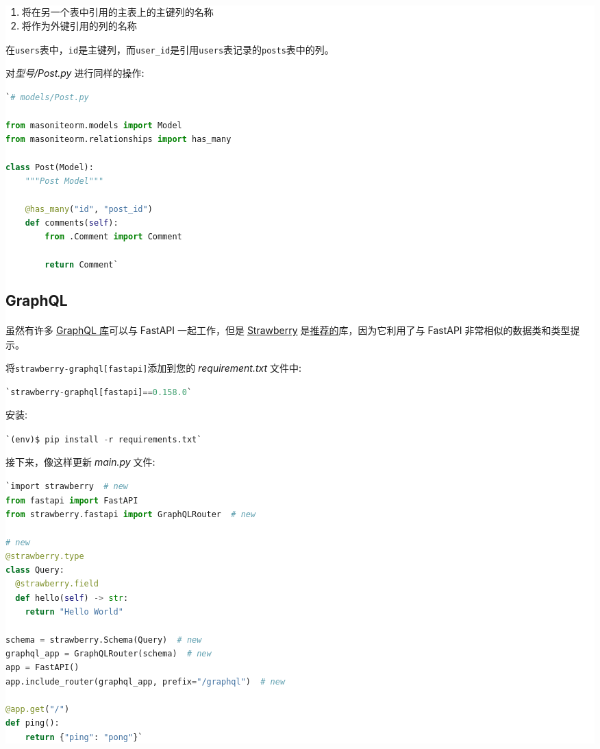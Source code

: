 1.  将在另一个表中引用的主表上的主键列的名称
2.  将作为外键引用的列的名称

在`users`表中，`id`是主键列，而`user_id`是引用`users`表记录的`posts`表中的列。

对*型号/Post.py* 进行同样的操作:

```py
`# models/Post.py

from masoniteorm.models import Model
from masoniteorm.relationships import has_many

class Post(Model):
    """Post Model"""

    @has_many("id", "post_id")
    def comments(self):
        from .Comment import Comment

        return Comment` 
```

## GraphQL

虽然有许多 [GraphQL 库](https://fastapi.tiangolo.com/advanced/graphql/#graphql-libraries)可以与 FastAPI 一起工作，但是 [Strawberry](https://strawberry.rocks/docs/integrations/fastapi) 是[推荐的](https://fastapi.tiangolo.com/advanced/graphql/#graphql-with-strawberry)库，因为它利用了与 FastAPI 非常相似的数据类和类型提示。

将`strawberry-graphql[fastapi]`添加到您的 *requirement.txt* 文件中:

```py
`strawberry-graphql[fastapi]==0.158.0` 
```

安装:

```py
`(env)$ pip install -r requirements.txt` 
```

接下来，像这样更新 *main.py* 文件:

```py
`import strawberry  # new
from fastapi import FastAPI
from strawberry.fastapi import GraphQLRouter  # new

# new
@strawberry.type
class Query:
  @strawberry.field
  def hello(self) -> str:
    return "Hello World"

schema = strawberry.Schema(Query)  # new
graphql_app = GraphQLRouter(schema)  # new
app = FastAPI()
app.include_router(graphql_app, prefix="/graphql")  # new

@app.get("/")
def ping():
    return {"ping": "pong"}` 
```
